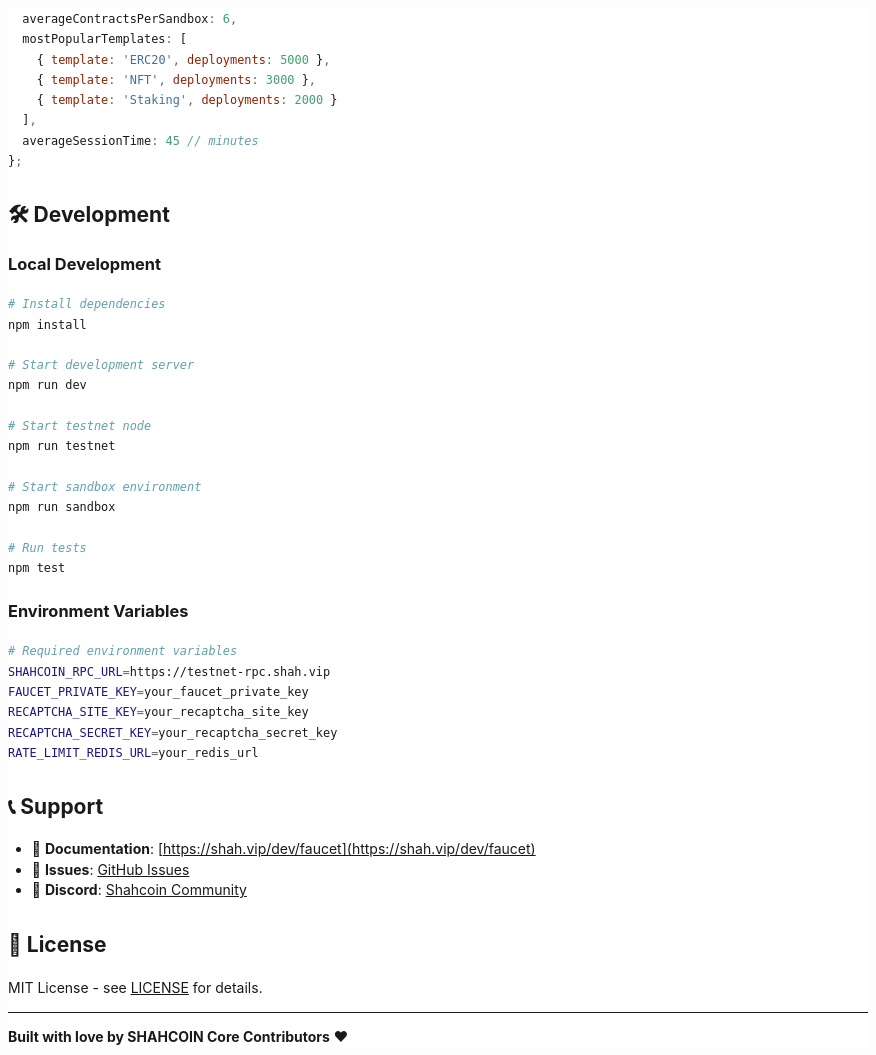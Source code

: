 ```javascript
  averageContractsPerSandbox: 6,
  mostPopularTemplates: [
    { template: 'ERC20', deployments: 5000 },
    { template: 'NFT', deployments: 3000 },
    { template: 'Staking', deployments: 2000 }
  ],
  averageSessionTime: 45 // minutes
};
```

## 🛠 Development

### Local Development
```bash
# Install dependencies
npm install

# Start development server
npm run dev

# Start testnet node
npm run testnet

# Start sandbox environment
npm run sandbox

# Run tests
npm test
```

### Environment Variables
```bash
# Required environment variables
SHAHCOIN_RPC_URL=https://testnet-rpc.shah.vip
FAUCET_PRIVATE_KEY=your_faucet_private_key
RECAPTCHA_SITE_KEY=your_recaptcha_site_key
RECAPTCHA_SECRET_KEY=your_recaptcha_secret_key
RATE_LIMIT_REDIS_URL=your_redis_url
```

## 📞 Support

- 📖 **Documentation**: [https://shah.vip/dev/faucet](https://shah.vip/dev/faucet)
- 🐛 **Issues**: [GitHub Issues](https://github.com/SHAHCoinvip/shahcoin-core/issues)
- 💬 **Discord**: [Shahcoin Community](https://discord.gg/shahcoin)

## 📄 License

MIT License - see [LICENSE](./LICENSE) for details.

---

**Built with love by SHAHCOIN Core Contributors** ❤️

